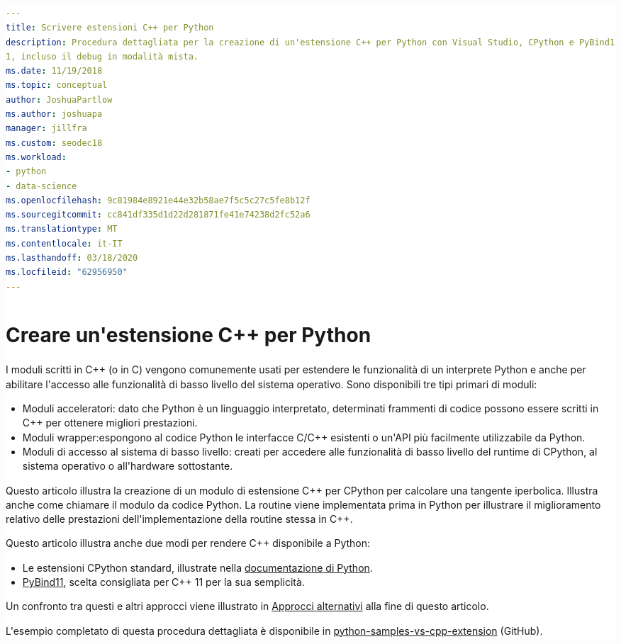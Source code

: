 ```yaml
---
title: Scrivere estensioni C++ per Python
description: Procedura dettagliata per la creazione di un'estensione C++ per Python con Visual Studio, CPython e PyBind11, incluso il debug in modalità mista.
ms.date: 11/19/2018
ms.topic: conceptual
author: JoshuaPartlow
ms.author: joshuapa
manager: jillfra
ms.custom: seodec18
ms.workload:
- python
- data-science
ms.openlocfilehash: 9c81984e8921e44e32b58ae7f5c5c27c5fe8b12f
ms.sourcegitcommit: cc841df335d1d22d281871fe41e74238d2fc52a6
ms.translationtype: MT
ms.contentlocale: it-IT
ms.lasthandoff: 03/18/2020
ms.locfileid: "62956950"
---
```

# <a name="create-a-c-extension-for-python"></a>Creare un'estensione C++ per Python

I moduli scritti in C++ (o in C) vengono comunemente usati per estendere le funzionalità di un interprete Python e anche per abilitare l'accesso alle funzionalità di basso livello del sistema operativo. Sono disponibili tre tipi primari di moduli:

- Moduli acceleratori: dato che Python è un linguaggio interpretato, determinati frammenti di codice possono essere scritti in C++ per ottenere migliori prestazioni.
- Moduli wrapper:espongono al codice Python le interfacce C/C++ esistenti o un'API più facilmente utilizzabile da Python.
- Moduli di accesso al sistema di basso livello: creati per accedere alle funzionalità di basso livello del runtime di CPython, al sistema operativo o all'hardware sottostante.

Questo articolo illustra la creazione di un modulo di estensione C++ per CPython per calcolare una tangente iperbolica. Illustra anche come chiamare il modulo da codice Python. La routine viene implementata prima in Python per illustrare il miglioramento relativo delle prestazioni dell'implementazione della routine stessa in C++.

Questo articolo illustra anche due modi per rendere C++ disponibile a Python:

- Le estensioni CPython standard, illustrate nella [documentazione di Python](https://docs.python.org/3/c-api/).
- [PyBind11](https://github.com/pybind/pybind11), scelta consigliata per C++ 11 per la sua semplicità.

Un confronto tra questi e altri approcci viene illustrato in [Approcci alternativi](#alternative-approaches) alla fine di questo articolo.

L'esempio completato di questa procedura dettagliata è disponibile in [python-samples-vs-cpp-extension](https://github.com/Microsoft/python-sample-vs-cpp-extension) (GitHub).
